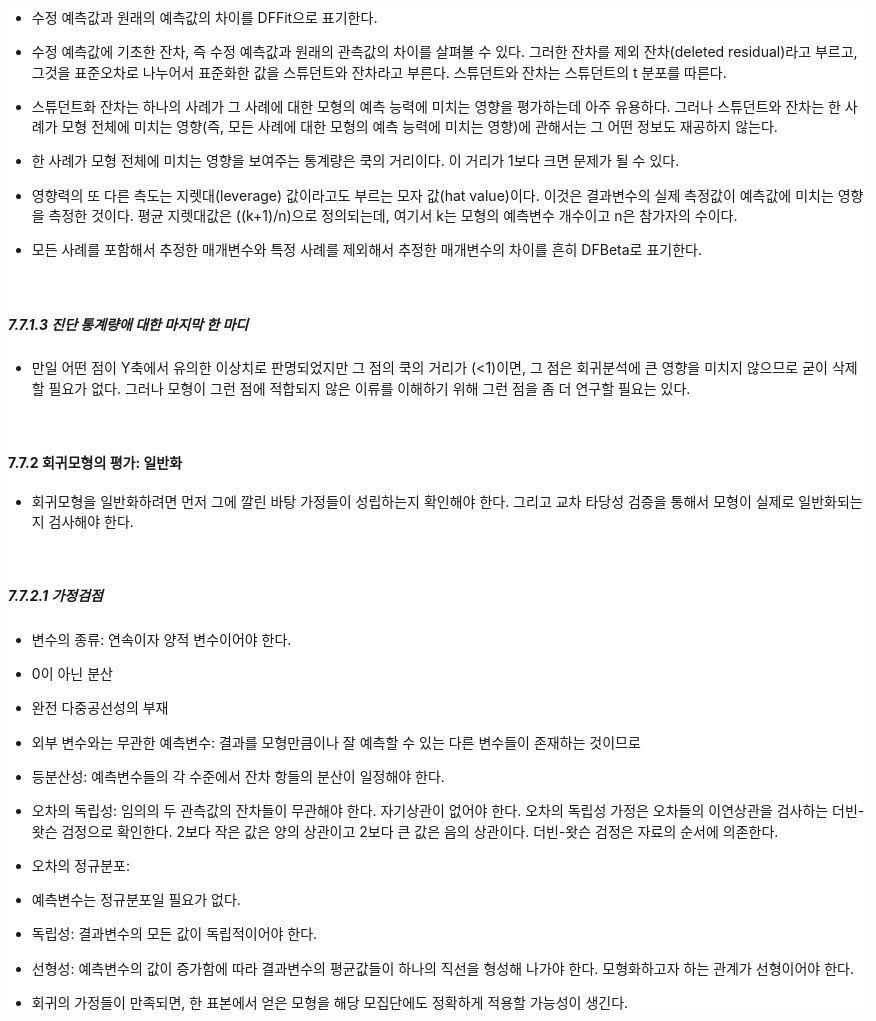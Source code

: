   - 수정 예측값과 원래의 예측값의 차이를 DFFit으로 표기한다.

  - 수정 예측값에 기초한 잔차, 즉 수정 예측값과 원래의 관측값의 차이를 살펴볼 수 있다. 그러한 잔차를 제외
    잔차(deleted residual)라고 부르고, 그것을 표준오차로 나누어서 표준화한 값을 스튜던트와 잔차라고
    부른다. 스튜던트와 잔차는 스튜던트의 t 분포를 따른다.

  - 스튜던트화 잔차는 하나의 사례가 그 사례에 대한 모형의 예측 능력에 미치는 영향을 평가하는데 아주 유용하다. 그러나
    스튜던트와 잔차는 한 사례가 모형 전체에 미치는 영향(즉, 모든 사례에 대한 모형의 예측 능력에 미치는
    영향)에 관해서는 그 어떤 정보도 재공하지 않는다.

  - 한 사례가 모형 전체에 미치는 영향을 보여주는 통계량은 쿡의 거리이다. 이 거리가 1보다 크면 문제가 될 수 있다.

  - 영향력의 또 다른 측도는 지렛대(leverage) 값이라고도 부르는 모자 값(hat value)이다. 이것은 결과변수의
    실제 측정값이 예측값에 미치는 영향을 측정한 것이다. 평균 지렛대값은 \((k+1)/n\)으로 정의되는데, 여기서
    k는 모형의 예측변수 개수이고 n은 참가자의 수이다.

  - 모든 사례를 포함해서 추정한 매개변수와 특정 사례를 제외해서 추정한 매개변수의 차이를 흔히 DFBeta로 표기한다.

<br>

##### 7.7.1.3 진단 통계량애 대한 마지막 한 마디

  - 만일 어떤 점이 Y축에서 유의한 이상치로 판명되었지만 그 점의 쿡의 거리가 \(<1\)이면, 그 점은 회귀분석에 큰 영향을
    미치지 않으므로 굳이 삭제할 필요가 없다. 그러나 모형이 그런 점에 적합되지 않은 이류를 이해하기 위해 그런 점을 좀 더
    연구할 필요는 있다.

<br>

#### 7.7.2 회귀모형의 평가: 일반화

  - 회귀모형을 일반화하려면 먼저 그에 깔린 바탕 가정들이 성립하는지 확인해야 한다. 그리고 교차 타당성 검증을 통해서 모형이
    실제로 일반화되는지 검사해야 한다.

<br>

##### 7.7.2.1 가정검점

  - 변수의 종류: 연속이자 양적 변수이어야 한다.

  - 0이 아닌 분산

  - 완전 다중공선성의 부재

  - 외부 변수와는 무관한 예측변수: 결과를 모형만큼이나 잘 예측할 수 있는 다른 변수들이 존재하는 것이므로

  - 등분산성: 예측변수들의 각 수준에서 잔차 항들의 분산이 일정해야 한다.

  - 오차의 독립성: 임의의 두 관측값의 잔차들이 무관해야 한다. 자기상관이 없어야 한다. 오차의 독립성 가정은 오차들의
    이연상관을 검사하는 더빈-왓슨 검정으로 확인한다. 2보다 작은 값은 양의 상관이고 2보다 큰 값은 음의
    상관이다. 더빈-왓슨 검정은 자료의 순서에 의존한다.

  - 오차의 정규분포:

  - 예측변수는 정규분포일 필요가 없다.

  - 독립성: 결과변수의 모든 값이 독립적이어야 한다.

  - 선형성: 예측변수의 값이 증가함에 따라 결과변수의 평균값들이 하나의 직선을 형성해 나가야 한다. 모형화하고자 하는 관계가
    선형이어야 한다.

  - 회귀의 가정들이 만족되면, 한 표본에서 얻은 모형을 해당 모집단에도 정확하게 적용할 가능성이 생긴다.
